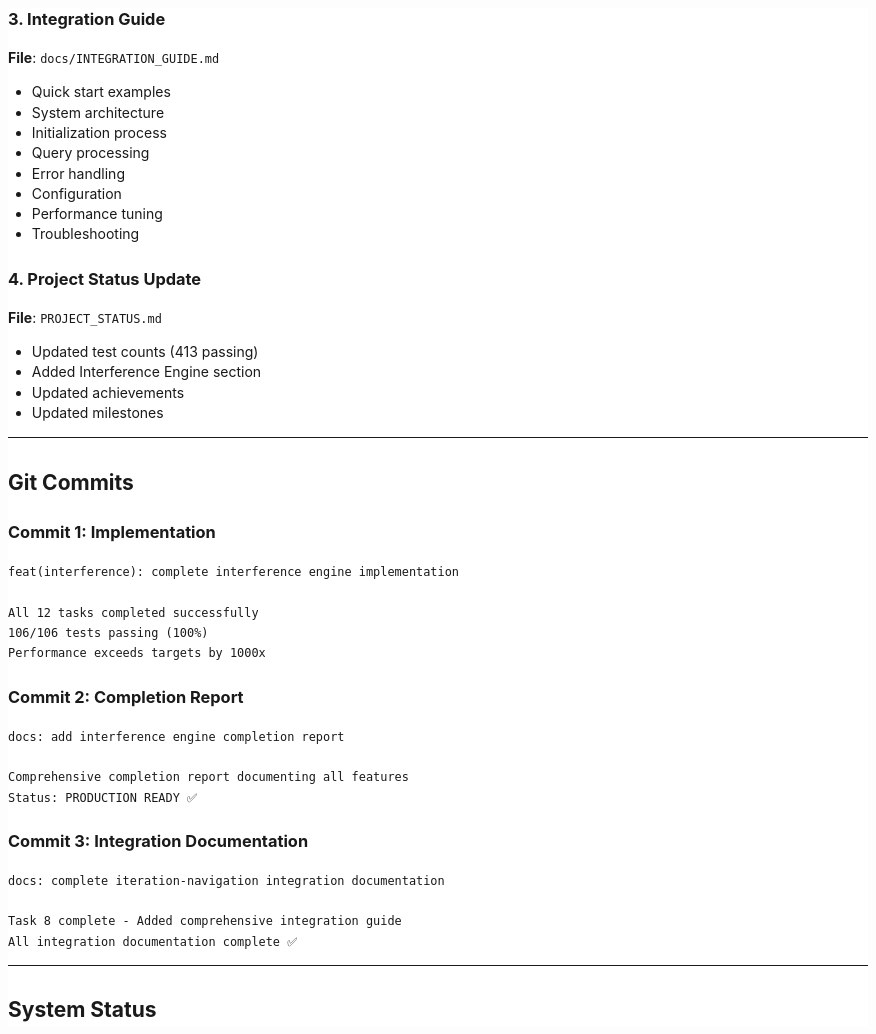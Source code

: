 ### 3. Integration Guide
**File**: `docs/INTEGRATION_GUIDE.md`
- Quick start examples
- System architecture
- Initialization process
- Query processing
- Error handling
- Configuration
- Performance tuning
- Troubleshooting

### 4. Project Status Update
**File**: `PROJECT_STATUS.md`
- Updated test counts (413 passing)
- Added Interference Engine section
- Updated achievements
- Updated milestones

---

## Git Commits

### Commit 1: Implementation
```
feat(interference): complete interference engine implementation

All 12 tasks completed successfully
106/106 tests passing (100%)
Performance exceeds targets by 1000x
```

### Commit 2: Completion Report
```
docs: add interference engine completion report

Comprehensive completion report documenting all features
Status: PRODUCTION READY ✅
```

### Commit 3: Integration Documentation
```
docs: complete iteration-navigation integration documentation

Task 8 complete - Added comprehensive integration guide
All integration documentation complete ✅
```

---

## System Status
